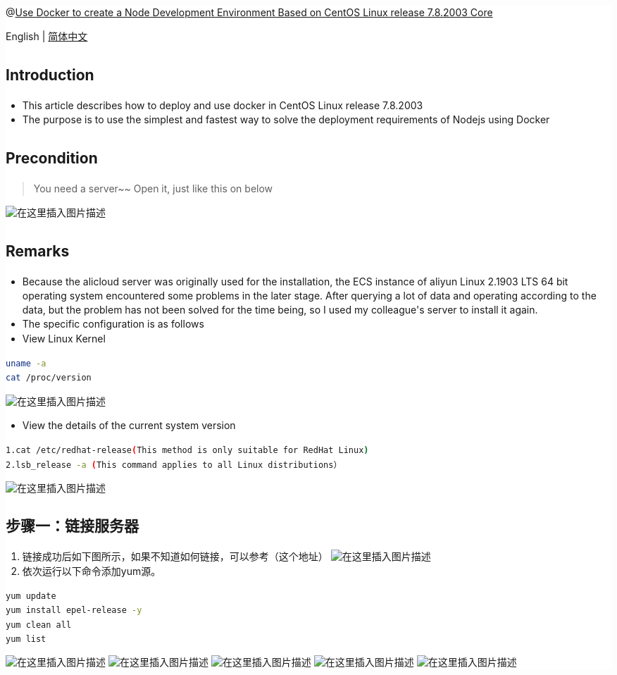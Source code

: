 @[Use Docker to create a Node Development Environment Based on CentOS Linux release 7.8.2003 Core](https://github.com/tangdou369098655/docker/edit/master/README.md)


English | [简体中文](https://github.com/tangdou369098655/docker/blob/master/README.md)

## Introduction
* This article describes how to deploy and use docker in CentOS Linux release 7.8.2003
* The purpose is to use the simplest and fastest way to solve the deployment requirements of Nodejs using Docker



## Precondition
>You need a server~~
>Open it, just like this on below


![在这里插入图片描述](https://img-blog.csdnimg.cn/2020052418024250.png?x-oss-process=image/watermark,type_ZmFuZ3poZW5naGVpdGk,shadow_10,text_aHR0cHM6Ly9ibG9nLmNzZG4ubmV0L3Rhbmdkb3UzNjkwOTg2NTU=,size_16,color_FFFFFF,t_70)
## Remarks
- Because the alicloud server was originally used for the installation, the ECS instance of aliyun Linux 2.1903 LTS 64 bit operating system encountered some problems in the later stage. After querying a lot of data and operating according to the data, but the problem has not been solved for the time being, so I used my colleague's server to install it again.
- The specific configuration is as follows
- View Linux Kernel


```bash
uname -a
cat /proc/version
```
![在这里插入图片描述](https://img-blog.csdnimg.cn/20200630222141221.png?x-oss-process=image/watermark,type_ZmFuZ3poZW5naGVpdGk,shadow_10,text_aHR0cHM6Ly9ibG9nLmNzZG4ubmV0L3Rhbmdkb3UzNjkwOTg2NTU=,size_16,color_FFFFFF,t_70)

- View the details of the current system version

```bash
1.cat /etc/redhat-release(This method is only suitable for RedHat Linux)
2.lsb_release -a (This command applies to all Linux distributions）
```
![在这里插入图片描述](https://img-blog.csdnimg.cn/20200630222951679.png?x-oss-process=image/watermark,type_ZmFuZ3poZW5naGVpdGk,shadow_10,text_aHR0cHM6Ly9ibG9nLmNzZG4ubmV0L3Rhbmdkb3UzNjkwOTg2NTU=,size_16,color_FFFFFF,t_70)
## 步骤一：链接服务器
1. 链接成功后如下图所示，如果不知道如何链接，可以参考（这个地址）
![在这里插入图片描述](https://img-blog.csdnimg.cn/20200524181539512.png?x-oss-process=image/watermark,type_ZmFuZ3poZW5naGVpdGk,shadow_10,text_aHR0cHM6Ly9ibG9nLmNzZG4ubmV0L3Rhbmdkb3UzNjkwOTg2NTU=,size_16,color_FFFFFF,t_70)
2. 依次运行以下命令添加yum源。

```bash
yum update
yum install epel-release -y
yum clean all
yum list
```
![在这里插入图片描述](https://img-blog.csdnimg.cn/20200628152434129.png?x-oss-process=image/watermark,type_ZmFuZ3poZW5naGVpdGk,shadow_10,text_aHR0cHM6Ly9ibG9nLmNzZG4ubmV0L3Rhbmdkb3UzNjkwOTg2NTU=,size_16,color_FFFFFF,t_70)
![在这里插入图片描述](https://img-blog.csdnimg.cn/2020062815254713.png?x-oss-process=image/watermark,type_ZmFuZ3poZW5naGVpdGk,shadow_10,text_aHR0cHM6Ly9ibG9nLmNzZG4ubmV0L3Rhbmdkb3UzNjkwOTg2NTU=,size_16,color_FFFFFF,t_70)
![在这里插入图片描述](https://img-blog.csdnimg.cn/20200628152838135.png?x-oss-process=image/watermark,type_ZmFuZ3poZW5naGVpdGk,shadow_10,text_aHR0cHM6Ly9ibG9nLmNzZG4ubmV0L3Rhbmdkb3UzNjkwOTg2NTU=,size_16,color_FFFFFF,t_70)
![在这里插入图片描述](https://img-blog.csdnimg.cn/20200628152912139.png?x-oss-process=image/watermark,type_ZmFuZ3poZW5naGVpdGk,shadow_10,text_aHR0cHM6Ly9ibG9nLmNzZG4ubmV0L3Rhbmdkb3UzNjkwOTg2NTU=,size_16,color_FFFFFF,t_70)
![在这里插入图片描述](https://img-blog.csdnimg.cn/20200628152946921.png?x-oss-process=image/watermark,type_ZmFuZ3poZW5naGVpdGk,shadow_10,text_aHR0cHM6Ly9ibG9nLmNzZG4ubmV0L3Rhbmdkb3UzNjkwOTg2NTU=,size_16,color_FFFFFF,t_70)
